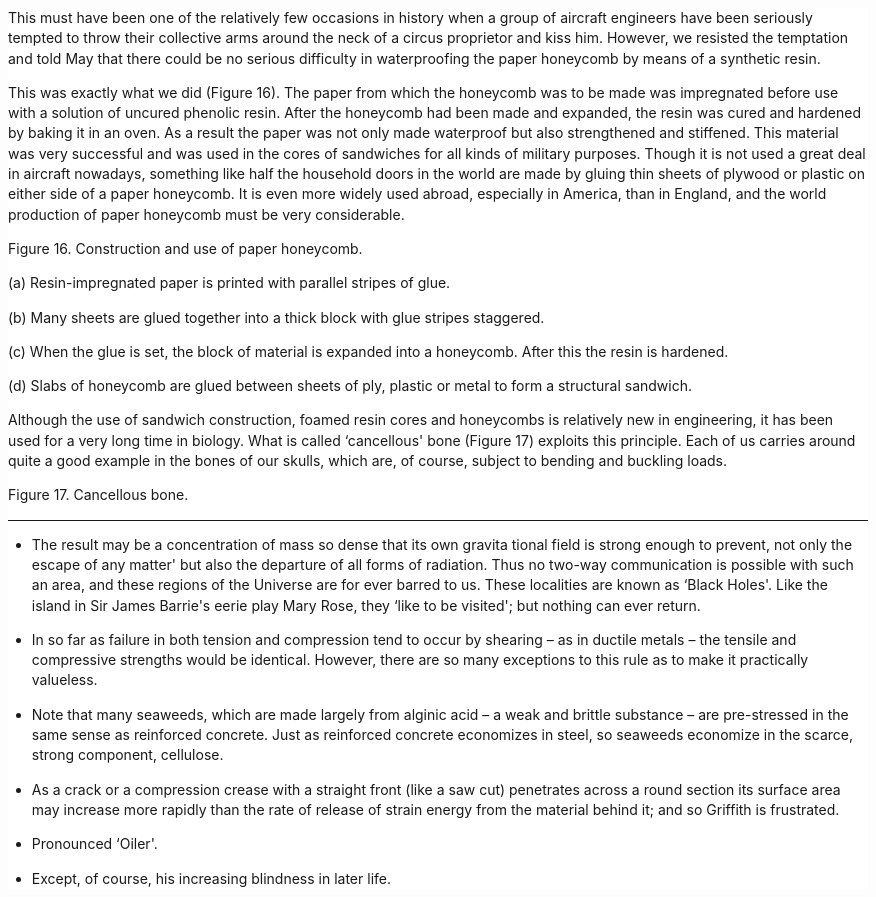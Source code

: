 This must have been one of the relatively few occasions in history when a group of aircraft engineers have been seriously tempted to throw their collective arms around the neck of a circus proprietor and kiss him. However, we resisted the temptation and told May that there could be no serious difficulty in waterproofing the paper honeycomb by means of a synthetic resin.

This was exactly what we did (Figure 16). The paper from which the honeycomb was to be made was impregnated before use with a solution of uncured phenolic resin. After the honeycomb had been made and expanded, the resin was cured and hardened by baking it in an oven. As a result the paper was not only made waterproof but also strengthened and stiffened. This material was very successful and was used in the cores of sandwiches for all kinds of military purposes. Though it is not used a great deal in aircraft nowadays, something like half the household doors in the world are made by gluing thin sheets of plywood or plastic on either side of a paper honeycomb. It is even more widely used abroad, especially in America, than in England, and the world production of paper honeycomb must be very considerable.

Figure 16. Construction and use of paper honeycomb.

(a) Resin-impregnated paper is printed with parallel stripes of glue.

(b) Many sheets are glued together into a thick block with glue stripes staggered.

(c) When the glue is set, the block of material is expanded into a honeycomb. After this the resin is hardened.

(d) Slabs of honeycomb are glued between sheets of ply, plastic or metal to form a structural sandwich.

Although the use of sandwich construction, foamed resin cores and honeycombs is relatively new in engineering, it has been used for a very long time in biology. What is called ‘cancellous' bone (Figure 17) exploits this principle. Each of us carries around quite a good example in the bones of our skulls, which are, of course, subject to bending and buckling loads.

Figure 17. Cancellous bone.

* * *

* The result may be a concentration of mass so dense that its own gravita tional field is strong enough to prevent, not only the escape of any matter' but also the departure of all forms of radiation. Thus no two-way communication is possible with such an area, and these regions of the Universe are for ever barred to us. These localities are known as ‘Black Holes'. Like the island in Sir James Barrie's eerie play Mary Rose, they ‘like to be visited'; but nothing can ever return.

* In so far as failure in both tension and compression tend to occur by shearing – as in ductile metals – the tensile and compressive strengths would be identical. However, there are so many exceptions to this rule as to make it practically valueless.

* Note that many seaweeds, which are made largely from alginic acid – a weak and brittle substance – are pre-stressed in the same sense as reinforced concrete. Just as reinforced concrete economizes in steel, so seaweeds economize in the scarce, strong component, cellulose.

* As a crack or a compression crease with a straight front (like a saw cut) penetrates across a round section its surface area may increase more rapidly than the rate of release of strain energy from the material behind it; and so Griffith is frustrated.

* Pronounced ‘Oiler'.

* Except, of course, his increasing blindness in later life.
